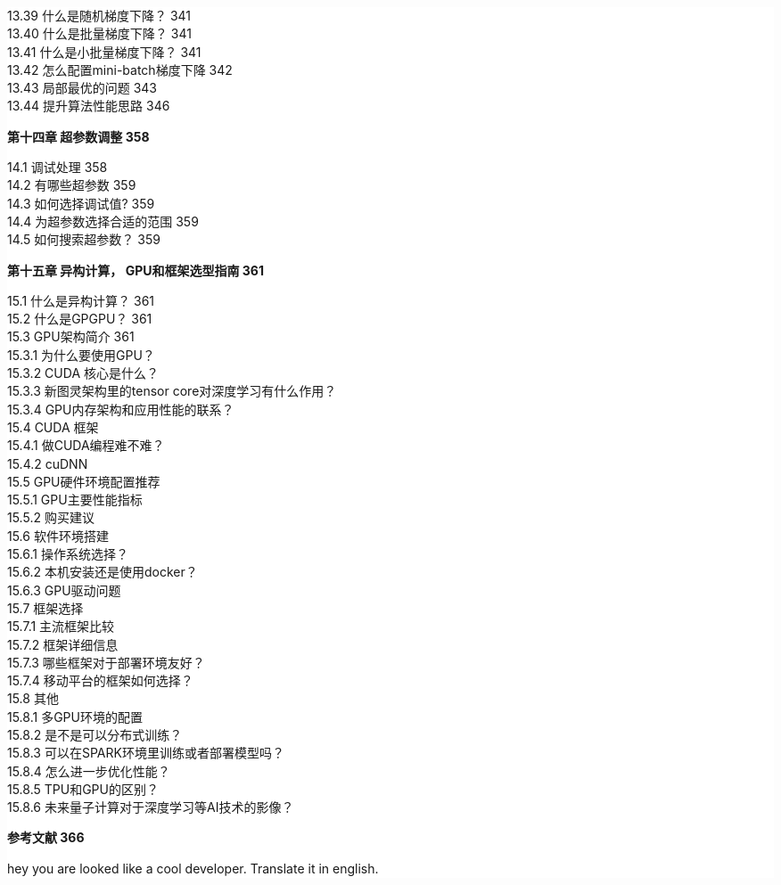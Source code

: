 13.39 什么是随机梯度下降？	341  
13.40 什么是批量梯度下降？	341  
13.41 什么是小批量梯度下降？	341  
13.42 怎么配置mini-batch梯度下降	342  
13.43 局部最优的问题	343  
13.44 提升算法性能思路	346  

**第十四章 超参数调整	358**  

14.1 调试处理	358  
14.2 有哪些超参数	359  
14.3 如何选择调试值?	359  
14.4 为超参数选择合适的范围	359  
14.5 如何搜索超参数？	359

**第十五章 异构计算， GPU和框架选型指南 361** 


15.1 什么是异构计算？	361  
15.2 什么是GPGPU？	361  
15.3 GPU架构简介	361  
  15.3.1 为什么要使用GPU？  
  15.3.2 CUDA 核心是什么？  
  15.3.3 新图灵架构里的tensor core对深度学习有什么作用？  
  15.3.4 GPU内存架构和应用性能的联系？  
15.4 CUDA 框架  
  15.4.1 做CUDA编程难不难？  
  15.4.2 cuDNN  
15.5 GPU硬件环境配置推荐  
  15.5.1 GPU主要性能指标  
  15.5.2 购买建议  
15.6 软件环境搭建  
  15.6.1 操作系统选择？  
  15.6.2 本机安装还是使用docker？  
  15.6.3 GPU驱动问题  
15.7 框架选择  
  15.7.1 主流框架比较  
  15.7.2 框架详细信息  
  15.7.3 哪些框架对于部署环境友好？  
  15.7.4 移动平台的框架如何选择？  
15.8 其他  
  15.8.1 多GPU环境的配置  
  15.8.2 是不是可以分布式训练？  
  15.8.3 可以在SPARK环境里训练或者部署模型吗？  
  15.8.4 怎么进一步优化性能？  
  15.8.5 TPU和GPU的区别？  
  15.8.6 未来量子计算对于深度学习等AI技术的影像？  

**参考文献	366**  

hey you are looked like a cool developer.
Translate it in english.

